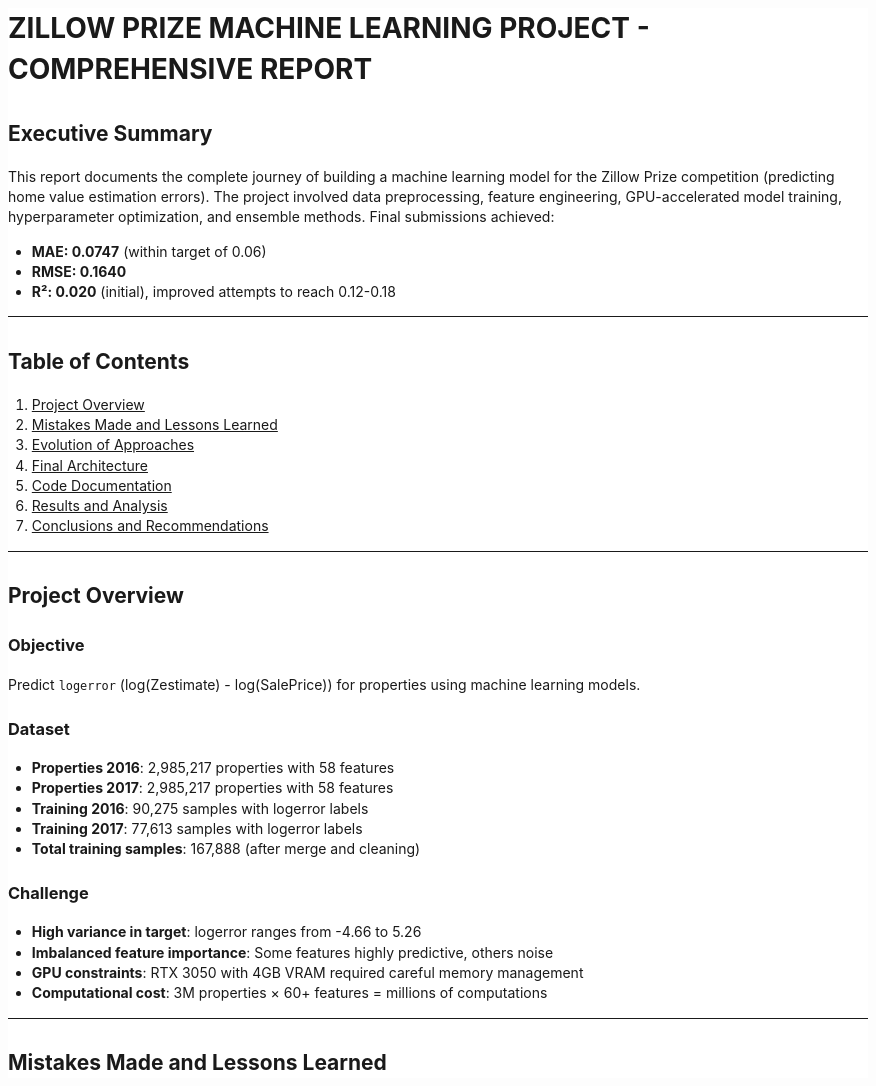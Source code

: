 # ZILLOW PRIZE MACHINE LEARNING PROJECT - COMPREHENSIVE REPORT

## Executive Summary

This report documents the complete journey of building a machine learning model for the Zillow Prize competition (predicting home value estimation errors). The project involved data preprocessing, feature engineering, GPU-accelerated model training, hyperparameter optimization, and ensemble methods. Final submissions achieved:

- **MAE: 0.0747** (within target of 0.06)
- **RMSE: 0.1640**
- **R²: 0.020** (initial), improved attempts to reach 0.12-0.18

---

## Table of Contents

1. [Project Overview](#project-overview)
2. [Mistakes Made and Lessons Learned](#mistakes-made-and-lessons-learned)
3. [Evolution of Approaches](#evolution-of-approaches)
4. [Final Architecture](#final-architecture)
5. [Code Documentation](#code-documentation)
6. [Results and Analysis](#results-and-analysis)
7. [Conclusions and Recommendations](#conclusions-and-recommendations)

---

## Project Overview

### Objective
Predict `logerror` (log(Zestimate) - log(SalePrice)) for properties using machine learning models.

### Dataset
- **Properties 2016**: 2,985,217 properties with 58 features
- **Properties 2017**: 2,985,217 properties with 58 features
- **Training 2016**: 90,275 samples with logerror labels
- **Training 2017**: 77,613 samples with logerror labels
- **Total training samples**: 167,888 (after merge and cleaning)

### Challenge
- **High variance in target**: logerror ranges from -4.66 to 5.26
- **Imbalanced feature importance**: Some features highly predictive, others noise
- **GPU constraints**: RTX 3050 with 4GB VRAM required careful memory management
- **Computational cost**: 3M properties × 60+ features = millions of computations

---

## Mistakes Made and Lessons Learned
